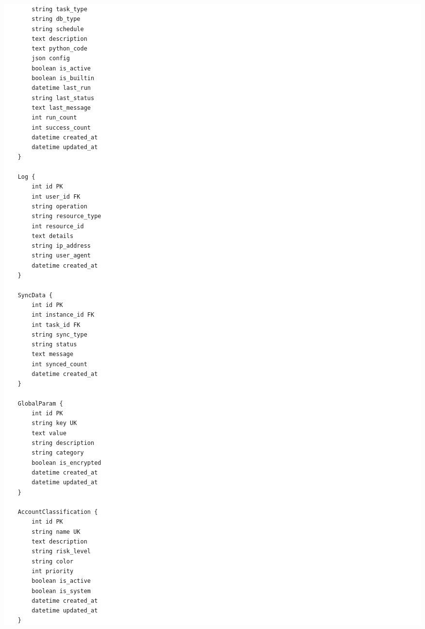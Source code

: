 ```mermaid
        string task_type
        string db_type
        string schedule
        text description
        text python_code
        json config
        boolean is_active
        boolean is_builtin
        datetime last_run
        string last_status
        text last_message
        int run_count
        int success_count
        datetime created_at
        datetime updated_at
    }
    
    Log {
        int id PK
        int user_id FK
        string operation
        string resource_type
        int resource_id
        text details
        string ip_address
        string user_agent
        datetime created_at
    }
    
    SyncData {
        int id PK
        int instance_id FK
        int task_id FK
        string sync_type
        string status
        text message
        int synced_count
        datetime created_at
    }
    
    GlobalParam {
        int id PK
        string key UK
        text value
        string description
        string category
        boolean is_encrypted
        datetime created_at
        datetime updated_at
    }
    
    AccountClassification {
        int id PK
        string name UK
        text description
        string risk_level
        string color
        int priority
        boolean is_active
        boolean is_system
        datetime created_at
        datetime updated_at
    }
```